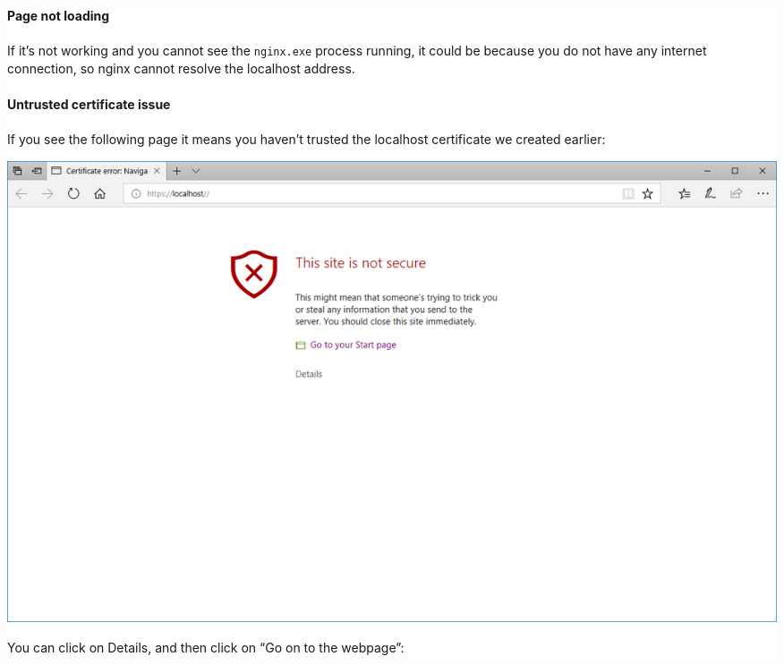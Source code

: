 #### Page not loading
If it’s not working and you cannot see the `nginx.exe` process running, it could be because you do not have any internet connection, so nginx cannot resolve the localhost address.

#### Untrusted certificate issue
If you see the following page it means you haven’t trusted the localhost certificate we created earlier:

![HTTPS](img/Config%20-%2006%20-%20error%20HTTPS.png)
 
You can click on Details, and then click on “Go on to the webpage”:
